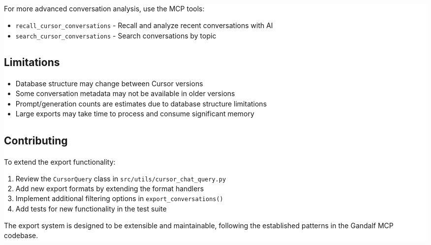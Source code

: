 For more advanced conversation analysis, use the MCP tools:

- `recall_cursor_conversations` - Recall and analyze recent conversations with AI
- `search_cursor_conversations` - Search conversations by topic

## Limitations

- Database structure may change between Cursor versions
- Some conversation metadata may not be available in older versions
- Prompt/generation counts are estimates due to database structure limitations
- Large exports may take time to process and consume significant memory

## Contributing

To extend the export functionality:

1. Review the `CursorQuery` class in `src/utils/cursor_chat_query.py`
2. Add new export formats by extending the format handlers
3. Implement additional filtering options in `export_conversations()`
4. Add tests for new functionality in the test suite

The export system is designed to be extensible and maintainable, following the established patterns in the Gandalf MCP codebase.
